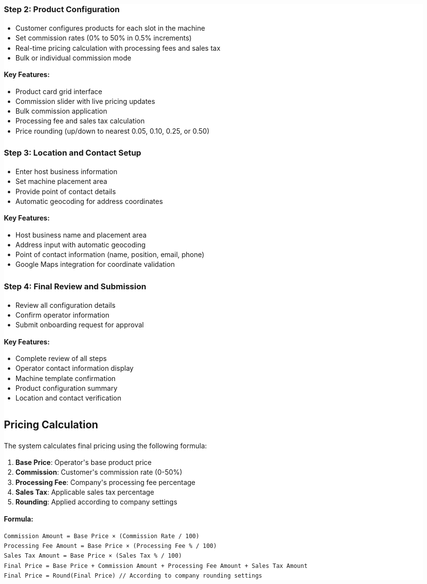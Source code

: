 ### Step 2: Product Configuration
- Customer configures products for each slot in the machine
- Set commission rates (0% to 50% in 0.5% increments)
- Real-time pricing calculation with processing fees and sales tax
- Bulk or individual commission mode

**Key Features:**
- Product card grid interface
- Commission slider with live pricing updates
- Bulk commission application
- Processing fee and sales tax calculation
- Price rounding (up/down to nearest 0.05, 0.10, 0.25, or 0.50)

### Step 3: Location and Contact Setup
- Enter host business information
- Set machine placement area
- Provide point of contact details
- Automatic geocoding for address coordinates

**Key Features:**
- Host business name and placement area
- Address input with automatic geocoding
- Point of contact information (name, position, email, phone)
- Google Maps integration for coordinate validation

### Step 4: Final Review and Submission
- Review all configuration details
- Confirm operator information
- Submit onboarding request for approval

**Key Features:**
- Complete review of all steps
- Operator contact information display
- Machine template confirmation
- Product configuration summary
- Location and contact verification

## Pricing Calculation

The system calculates final pricing using the following formula:

1. **Base Price**: Operator's base product price
2. **Commission**: Customer's commission rate (0-50%)
3. **Processing Fee**: Company's processing fee percentage
4. **Sales Tax**: Applicable sales tax percentage
5. **Rounding**: Applied according to company settings

**Formula:**
```
Commission Amount = Base Price × (Commission Rate / 100)
Processing Fee Amount = Base Price × (Processing Fee % / 100)
Sales Tax Amount = Base Price × (Sales Tax % / 100)
Final Price = Base Price + Commission Amount + Processing Fee Amount + Sales Tax Amount
Final Price = Round(Final Price) // According to company rounding settings
```
